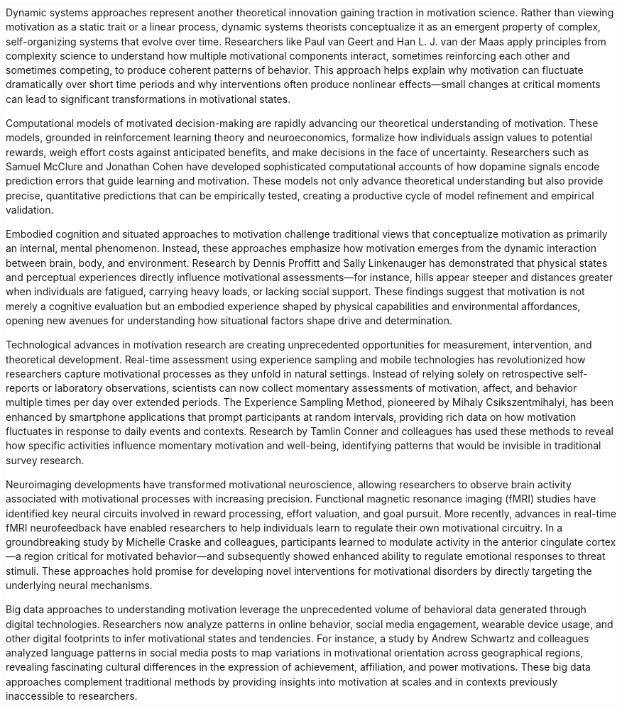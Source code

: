 Dynamic systems approaches represent another theoretical innovation gaining traction in motivation science. Rather than viewing motivation as a static trait or a linear process, dynamic systems theorists conceptualize it as an emergent property of complex, self-organizing systems that evolve over time. Researchers like Paul van Geert and Han L. J. van der Maas apply principles from complexity science to understand how multiple motivational components interact, sometimes reinforcing each other and sometimes competing, to produce coherent patterns of behavior. This approach helps explain why motivation can fluctuate dramatically over short time periods and why interventions often produce nonlinear effects—small changes at critical moments can lead to significant transformations in motivational states.

Computational models of motivated decision-making are rapidly advancing our theoretical understanding of motivation. These models, grounded in reinforcement learning theory and neuroeconomics, formalize how individuals assign values to potential rewards, weigh effort costs against anticipated benefits, and make decisions in the face of uncertainty. Researchers such as Samuel McClure and Jonathan Cohen have developed sophisticated computational accounts of how dopamine signals encode prediction errors that guide learning and motivation. These models not only advance theoretical understanding but also provide precise, quantitative predictions that can be empirically tested, creating a productive cycle of model refinement and empirical validation.

Embodied cognition and situated approaches to motivation challenge traditional views that conceptualize motivation as primarily an internal, mental phenomenon. Instead, these approaches emphasize how motivation emerges from the dynamic interaction between brain, body, and environment. Research by Dennis Proffitt and Sally Linkenauger has demonstrated that physical states and perceptual experiences directly influence motivational assessments—for instance, hills appear steeper and distances greater when individuals are fatigued, carrying heavy loads, or lacking social support. These findings suggest that motivation is not merely a cognitive evaluation but an embodied experience shaped by physical capabilities and environmental affordances, opening new avenues for understanding how situational factors shape drive and determination.

Technological advances in motivation research are creating unprecedented opportunities for measurement, intervention, and theoretical development. Real-time assessment using experience sampling and mobile technologies has revolutionized how researchers capture motivational processes as they unfold in natural settings. Instead of relying solely on retrospective self-reports or laboratory observations, scientists can now collect momentary assessments of motivation, affect, and behavior multiple times per day over extended periods. The Experience Sampling Method, pioneered by Mihaly Csikszentmihalyi, has been enhanced by smartphone applications that prompt participants at random intervals, providing rich data on how motivation fluctuates in response to daily events and contexts. Research by Tamlin Conner and colleagues has used these methods to reveal how specific activities influence momentary motivation and well-being, identifying patterns that would be invisible in traditional survey research.

Neuroimaging developments have transformed motivational neuroscience, allowing researchers to observe brain activity associated with motivational processes with increasing precision. Functional magnetic resonance imaging (fMRI) studies have identified key neural circuits involved in reward processing, effort valuation, and goal pursuit. More recently, advances in real-time fMRI neurofeedback have enabled researchers to help individuals learn to regulate their own motivational circuitry. In a groundbreaking study by Michelle Craske and colleagues, participants learned to modulate activity in the anterior cingulate cortex—a region critical for motivated behavior—and subsequently showed enhanced ability to regulate emotional responses to threat stimuli. These approaches hold promise for developing novel interventions for motivational disorders by directly targeting the underlying neural mechanisms.

Big data approaches to understanding motivation leverage the unprecedented volume of behavioral data generated through digital technologies. Researchers now analyze patterns in online behavior, social media engagement, wearable device usage, and other digital footprints to infer motivational states and tendencies. For instance, a study by Andrew Schwartz and colleagues analyzed language patterns in social media posts to map variations in motivational orientation across geographical regions, revealing fascinating cultural differences in the expression of achievement, affiliation, and power motivations. These big data approaches complement traditional methods by providing insights into motivation at scales and in contexts previously inaccessible to researchers.
